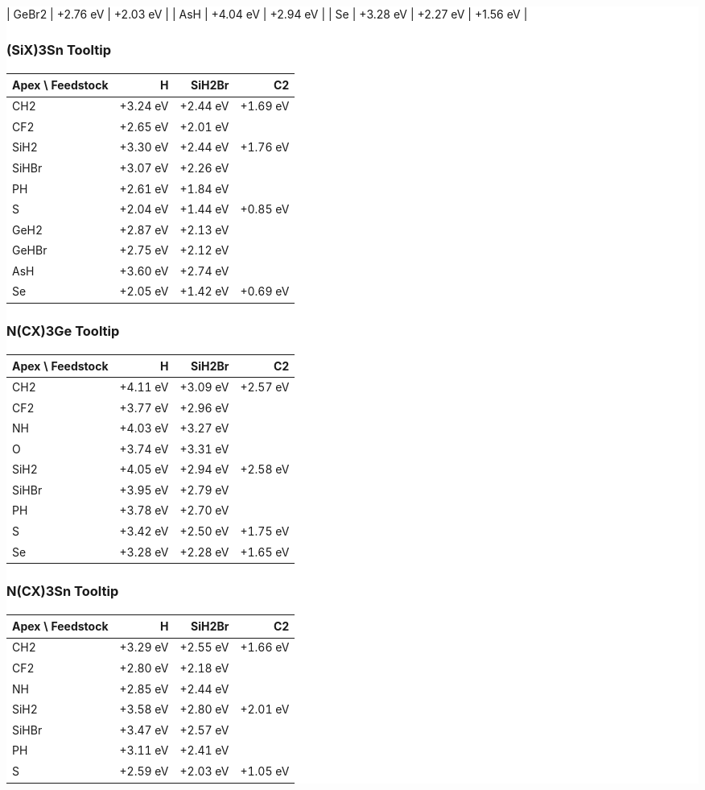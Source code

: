 | GeBr2            | +2.76 eV | +2.03 eV |
| AsH              | +4.04 eV | +2.94 eV |
| Se               | +3.28 eV | +2.27 eV | +1.56 eV |

### (SiX)3Sn Tooltip

| Apex \ Feedstock | H        | SiH2Br   | C2       |
| :--------------- | -------: | -------: | -------: |
| CH2              | +3.24 eV | +2.44 eV | +1.69 eV |
| CF2              | +2.65 eV | +2.01 eV |
| SiH2             | +3.30 eV | +2.44 eV | +1.76 eV |
| SiHBr            | +3.07 eV | +2.26 eV |
| PH               | +2.61 eV | +1.84 eV |
| S                | +2.04 eV | +1.44 eV | +0.85 eV |
| GeH2             | +2.87 eV | +2.13 eV |
| GeHBr            | +2.75 eV | +2.12 eV |
| AsH              | +3.60 eV | +2.74 eV |
| Se               | +2.05 eV | +1.42 eV | +0.69 eV |

### N(CX)3Ge Tooltip

| Apex \ Feedstock | H        | SiH2Br   | C2       |
| :--------------- | -------: | -------: | -------: |
| CH2              | +4.11 eV | +3.09 eV | +2.57 eV |
| CF2              | +3.77 eV | +2.96 eV |
| NH               | +4.03 eV | +3.27 eV |
| O                | +3.74 eV | +3.31 eV |
| SiH2             | +4.05 eV | +2.94 eV | +2.58 eV |
| SiHBr            | +3.95 eV | +2.79 eV |
| PH               | +3.78 eV | +2.70 eV |
| S                | +3.42 eV | +2.50 eV | +1.75 eV |
| Se               | +3.28 eV | +2.28 eV | +1.65 eV |

### N(CX)3Sn Tooltip

| Apex \ Feedstock | H        | SiH2Br   | C2       |
| :--------------- | -------: | -------: | -------: |
| CH2              | +3.29 eV | +2.55 eV | +1.66 eV |
| CF2              | +2.80 eV | +2.18 eV |
| NH               | +2.85 eV | +2.44 eV |
| SiH2             | +3.58 eV | +2.80 eV | +2.01 eV |
| SiHBr            | +3.47 eV | +2.57 eV |
| PH               | +3.11 eV | +2.41 eV |
| S                | +2.59 eV | +2.03 eV | +1.05 eV |
